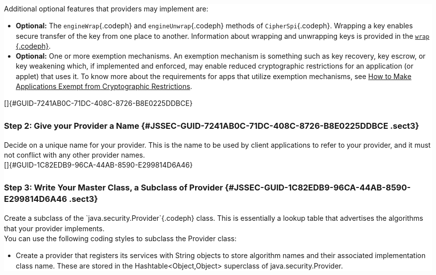 Additional <span class="variable">optional</span> features that
providers may implement are:

</div>


-   **Optional:** <span>The `engineWrap`{.codeph} and
    `engineUnwrap`{.codeph} methods of `CipherSpi`{.codeph}. Wrapping a
    key enables secure transfer of the key from one place to another.
    Information about wrapping and unwrapping keys is provided in the
    [`wrap`{.codeph}](https://docs.oracle.com/javase/10/docs/api/javax/crypto/Cipher.html#wrap-java.security.Key-).</span>
-   **Optional:** <span>One or more <span class="variable">exemption
    mechanisms</span>. An exemption mechanism is something such as key
    recovery, key escrow, or key weakening which, if implemented and
    enforced, may enable reduced cryptographic restrictions for an
    application (or applet) that uses it. To know more about the
    requirements for apps that utilize exemption mechanisms, see [How to
    Make Applications Exempt from Cryptographic
    Restrictions](java-cryptography-architecture-jca-reference-guide.html#GUID-B74786B8-A0AD-4DC3-8A2D-2EF41084CE3D).</span>

</div>
</div>
</div>
<div class="sect3">
[]{#GUID-7241AB0C-71DC-408C-8726-B8E0225DDBCE}

### Step 2: Give your Provider a Name {#JSSEC-GUID-7241AB0C-71DC-408C-8726-B8E0225DDBCE .sect3}

<div>
Decide on a unique name for your provider. This is the name to be used
by client applications to refer to your provider, and it must not
conflict with any other provider names.

</div>
</div>
<div class="sect3">
[]{#GUID-1C82EDB9-96CA-44AB-8590-E299814D6A46}

### Step 3: Write Your Master Class, a Subclass of Provider {#JSSEC-GUID-1C82EDB9-96CA-44AB-8590-E299814D6A46 .sect3}

<div>
Create a subclass of the `java.security.Provider`{.codeph} class. This
is essentially a lookup table that advertises the algorithms that your
provider implements.

<div class="section">
You can use the following coding styles to subclass the
<span class="apiname">Provider</span> class:

-   Create a provider that registers its services with
    <span class="apiname">String</span> objects to store algorithm names
    and their associated implementation class name. These are stored in
    the <span class="apiname">Hashtable\<Object,Object\></span>
    superclass of <span class="apiname">java.security.Provider</span>.
